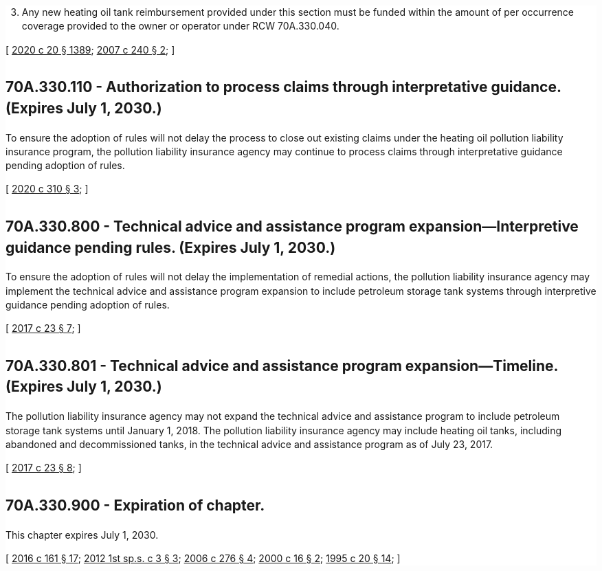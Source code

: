 3. Any new heating oil tank reimbursement provided under this section must be funded within the amount of per occurrence coverage provided to the owner or operator under RCW 70A.330.040.

\[ [2020 c 20 § 1389](http://lawfilesext.leg.wa.gov/biennium/2019-20/Pdf/Bills/Session%20Laws/House/2246-S.SL.pdf?cite=2020%20c%2020%20§%201389); [2007 c 240 § 2](http://lawfilesext.leg.wa.gov/biennium/2007-08/Pdf/Bills/Session%20Laws/House/1789.SL.pdf?cite=2007%20c%20240%20§%202); \]

## 70A.330.110 - Authorization to process claims through interpretative guidance. (Expires July 1, 2030.)
To ensure the adoption of rules will not delay the process to close out existing claims under the heating oil pollution liability insurance program, the pollution liability insurance agency may continue to process claims through interpretative guidance pending adoption of rules.

\[ [2020 c 310 § 3](http://lawfilesext.leg.wa.gov/biennium/2019-20/Pdf/Bills/Session%20Laws/Senate/6256-S.SL.pdf?cite=2020%20c%20310%20§%203); \]

## 70A.330.800 - Technical advice and assistance program expansion—Interpretive guidance pending rules. (Expires July 1, 2030.)
To ensure the adoption of rules will not delay the implementation of remedial actions, the pollution liability insurance agency may implement the technical advice and assistance program expansion to include petroleum storage tank systems through interpretive guidance pending adoption of rules.

\[ [2017 c 23 § 7](http://lawfilesext.leg.wa.gov/biennium/2017-18/Pdf/Bills/Session%20Laws/House/1266-S.SL.pdf?cite=2017%20c%2023%20§%207); \]

## 70A.330.801 - Technical advice and assistance program expansion—Timeline. (Expires July 1, 2030.)
The pollution liability insurance agency may not expand the technical advice and assistance program to include petroleum storage tank systems until January 1, 2018. The pollution liability insurance agency may include heating oil tanks, including abandoned and decommissioned tanks, in the technical advice and assistance program as of July 23, 2017.

\[ [2017 c 23 § 8](http://lawfilesext.leg.wa.gov/biennium/2017-18/Pdf/Bills/Session%20Laws/House/1266-S.SL.pdf?cite=2017%20c%2023%20§%208); \]

## 70A.330.900 - Expiration of chapter.
This chapter expires July 1, 2030.

\[ [2016 c 161 § 17](http://lawfilesext.leg.wa.gov/biennium/2015-16/Pdf/Bills/Session%20Laws/House/2357-S.SL.pdf?cite=2016%20c%20161%20§%2017); [2012 1st sp.s. c 3 § 3](http://lawfilesext.leg.wa.gov/biennium/2011-12/Pdf/Bills/Session%20Laws/House/2590-S.SL.pdf?cite=2012%201st%20sp.s.%20c%203%20§%203); [2006 c 276 § 4](http://lawfilesext.leg.wa.gov/biennium/2005-06/Pdf/Bills/Session%20Laws/House/2678-S.SL.pdf?cite=2006%20c%20276%20§%204); [2000 c 16 § 2](http://lawfilesext.leg.wa.gov/biennium/1999-00/Pdf/Bills/Session%20Laws/House/2590-S.SL.pdf?cite=2000%20c%2016%20§%202); [1995 c 20 § 14](http://lawfilesext.leg.wa.gov/biennium/1995-96/Pdf/Bills/Session%20Laws/Senate/5660-S.SL.pdf?cite=1995%20c%2020%20§%2014); \]

